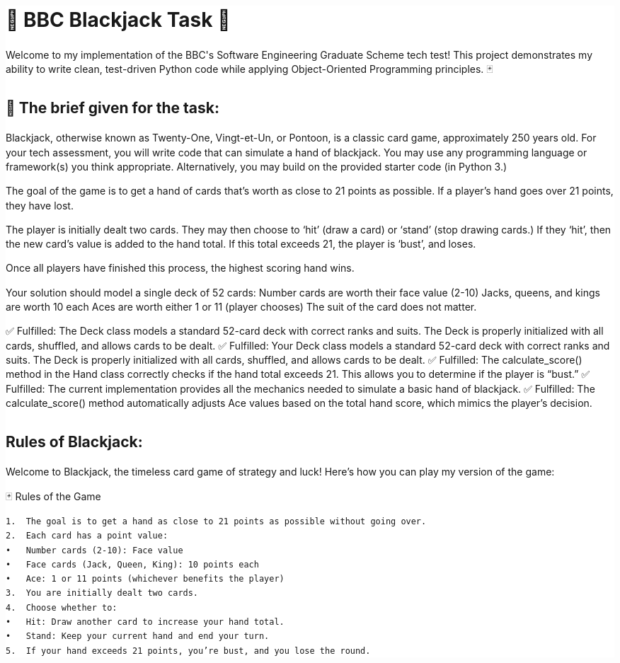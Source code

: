 # 🎉 BBC Blackjack Task 🎉

Welcome to my implementation of the BBC's Software Engineering Graduate Scheme tech test! This project demonstrates my ability to write clean, test-driven Python code while applying Object-Oriented Programming principles. 🃏

## 📖 The brief given for the task:

Blackjack, otherwise known as Twenty-One, Vingt-et-Un, or Pontoon, is a classic card game, approximately 250 years old. For your tech assessment, you will write code that can simulate a hand of blackjack. You may use any programming language or framework(s) you think appropriate. Alternatively, you may build on the provided starter code (in Python 3.)

The goal of the game is to get a hand of cards that’s worth as close to 21 points as possible. If a player’s hand goes over 21 points, they have lost.

The player is initially dealt two cards. They may then choose to ‘hit’ (draw a card) or ‘stand’ (stop drawing cards.) If they ‘hit’, then the new card’s value is added to the hand total. If this total exceeds 21, the player is ‘bust’, and loses.

Once all players have finished this process, the highest scoring hand wins.

Your solution should model a single deck of 52 cards:
Number cards are worth their face value (2-10)
Jacks, queens, and kings are worth 10 each
Aces are worth either 1 or 11 (player chooses)
The suit of the card does not matter.

✅ Fulfilled: The Deck class models a standard 52-card deck with correct ranks and suits. The Deck is properly initialized with all cards, shuffled, and allows cards to be dealt.
✅ Fulfilled: Your Deck class models a standard 52-card deck with correct ranks and suits. The Deck is properly initialized with all cards, shuffled, and allows cards to be dealt.
✅ Fulfilled: The calculate_score() method in the Hand class correctly checks if the hand total exceeds 21. This allows you to determine if the player is “bust.”
✅ Fulfilled: The current implementation provides all the mechanics needed to simulate a basic hand of blackjack.
✅ Fulfilled: The calculate_score() method automatically adjusts Ace values based on the total hand score, which mimics the player’s decision.

## Rules of Blackjack:
Welcome to Blackjack, the timeless card game of strategy and luck! Here’s how you can play my version of the game:

🃏 Rules of the Game

	1.	The goal is to get a hand as close to 21 points as possible without going over.
	2.	Each card has a point value:
	•	Number cards (2-10): Face value
	•	Face cards (Jack, Queen, King): 10 points each
	•	Ace: 1 or 11 points (whichever benefits the player)
	3.	You are initially dealt two cards.
	4.	Choose whether to:
	•	Hit: Draw another card to increase your hand total.
	•	Stand: Keep your current hand and end your turn.
	5.	If your hand exceeds 21 points, you’re bust, and you lose the round.
